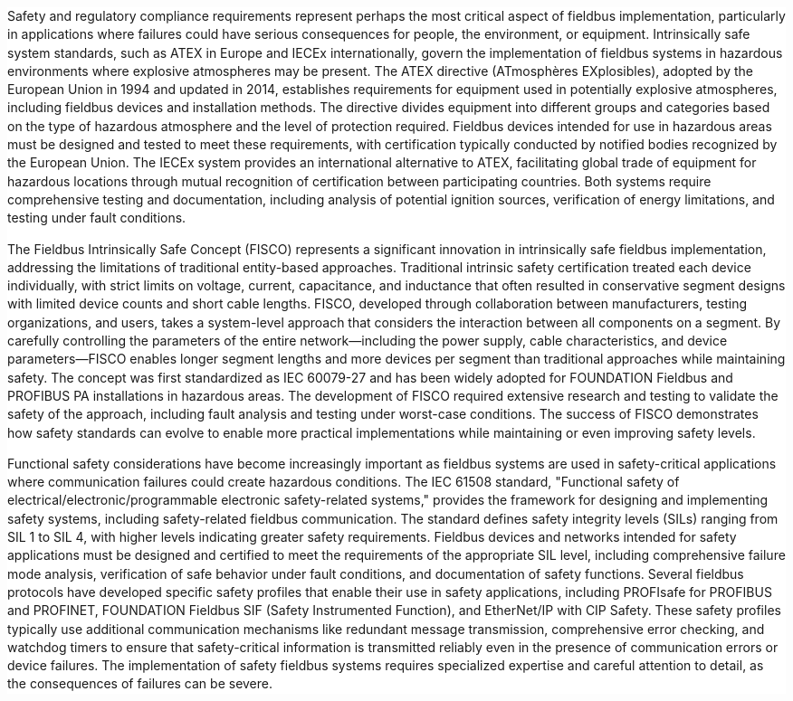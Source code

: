 Safety and regulatory compliance requirements represent perhaps the most critical aspect of fieldbus implementation, particularly in applications where failures could have serious consequences for people, the environment, or equipment. Intrinsically safe system standards, such as ATEX in Europe and IECEx internationally, govern the implementation of fieldbus systems in hazardous environments where explosive atmospheres may be present. The ATEX directive (ATmosphères EXplosibles), adopted by the European Union in 1994 and updated in 2014, establishes requirements for equipment used in potentially explosive atmospheres, including fieldbus devices and installation methods. The directive divides equipment into different groups and categories based on the type of hazardous atmosphere and the level of protection required. Fieldbus devices intended for use in hazardous areas must be designed and tested to meet these requirements, with certification typically conducted by notified bodies recognized by the European Union. The IECEx system provides an international alternative to ATEX, facilitating global trade of equipment for hazardous locations through mutual recognition of certification between participating countries. Both systems require comprehensive testing and documentation, including analysis of potential ignition sources, verification of energy limitations, and testing under fault conditions.

The Fieldbus Intrinsically Safe Concept (FISCO) represents a significant innovation in intrinsically safe fieldbus implementation, addressing the limitations of traditional entity-based approaches. Traditional intrinsic safety certification treated each device individually, with strict limits on voltage, current, capacitance, and inductance that often resulted in conservative segment designs with limited device counts and short cable lengths. FISCO, developed through collaboration between manufacturers, testing organizations, and users, takes a system-level approach that considers the interaction between all components on a segment. By carefully controlling the parameters of the entire network—including the power supply, cable characteristics, and device parameters—FISCO enables longer segment lengths and more devices per segment than traditional approaches while maintaining safety. The concept was first standardized as IEC 60079-27 and has been widely adopted for FOUNDATION Fieldbus and PROFIBUS PA installations in hazardous areas. The development of FISCO required extensive research and testing to validate the safety of the approach, including fault analysis and testing under worst-case conditions. The success of FISCO demonstrates how safety standards can evolve to enable more practical implementations while maintaining or even improving safety levels.

Functional safety considerations have become increasingly important as fieldbus systems are used in safety-critical applications where communication failures could create hazardous conditions. The IEC 61508 standard, "Functional safety of electrical/electronic/programmable electronic safety-related systems," provides the framework for designing and implementing safety systems, including safety-related fieldbus communication. The standard defines safety integrity levels (SILs) ranging from SIL 1 to SIL 4, with higher levels indicating greater safety requirements. Fieldbus devices and networks intended for safety applications must be designed and certified to meet the requirements of the appropriate SIL level, including comprehensive failure mode analysis, verification of safe behavior under fault conditions, and documentation of safety functions. Several fieldbus protocols have developed specific safety profiles that enable their use in safety applications, including PROFIsafe for PROFIBUS and PROFINET, FOUNDATION Fieldbus SIF (Safety Instrumented Function), and EtherNet/IP with CIP Safety. These safety profiles typically use additional communication mechanisms like redundant message transmission, comprehensive error checking, and watchdog timers to ensure that safety-critical information is transmitted reliably even in the presence of communication errors or device failures. The implementation of safety fieldbus systems requires specialized expertise and careful attention to detail, as the consequences of failures can be severe.
